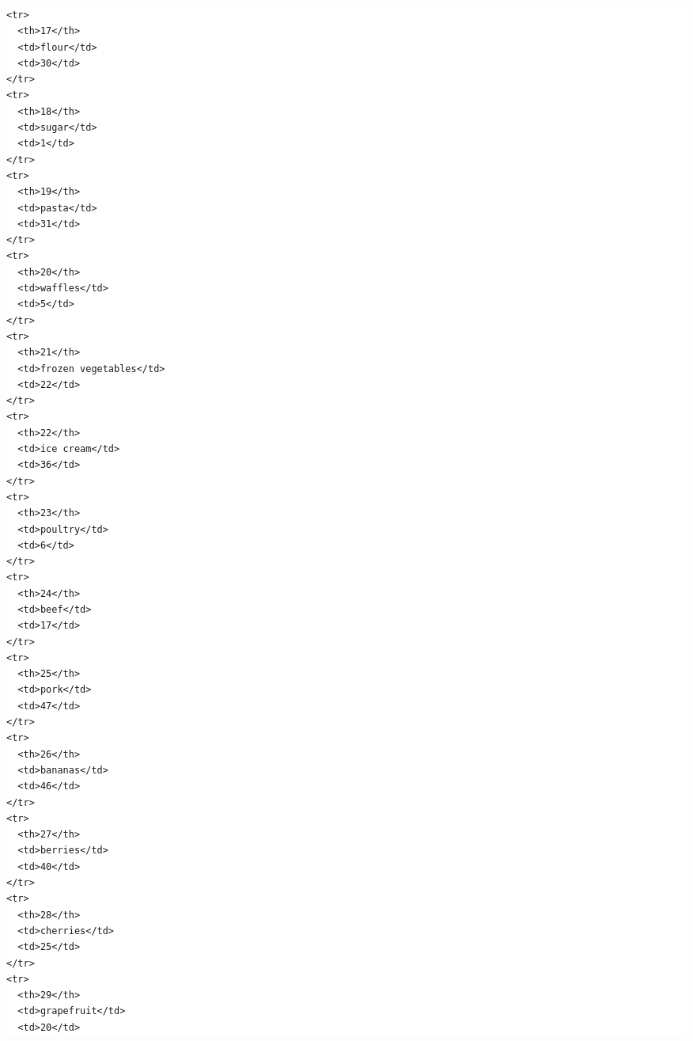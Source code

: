     <tr>
      <th>17</th>
      <td>flour</td>
      <td>30</td>
    </tr>
    <tr>
      <th>18</th>
      <td>sugar</td>
      <td>1</td>
    </tr>
    <tr>
      <th>19</th>
      <td>pasta</td>
      <td>31</td>
    </tr>
    <tr>
      <th>20</th>
      <td>waffles</td>
      <td>5</td>
    </tr>
    <tr>
      <th>21</th>
      <td>frozen vegetables</td>
      <td>22</td>
    </tr>
    <tr>
      <th>22</th>
      <td>ice cream</td>
      <td>36</td>
    </tr>
    <tr>
      <th>23</th>
      <td>poultry</td>
      <td>6</td>
    </tr>
    <tr>
      <th>24</th>
      <td>beef</td>
      <td>17</td>
    </tr>
    <tr>
      <th>25</th>
      <td>pork</td>
      <td>47</td>
    </tr>
    <tr>
      <th>26</th>
      <td>bananas</td>
      <td>46</td>
    </tr>
    <tr>
      <th>27</th>
      <td>berries</td>
      <td>40</td>
    </tr>
    <tr>
      <th>28</th>
      <td>cherries</td>
      <td>25</td>
    </tr>
    <tr>
      <th>29</th>
      <td>grapefruit</td>
      <td>20</td>